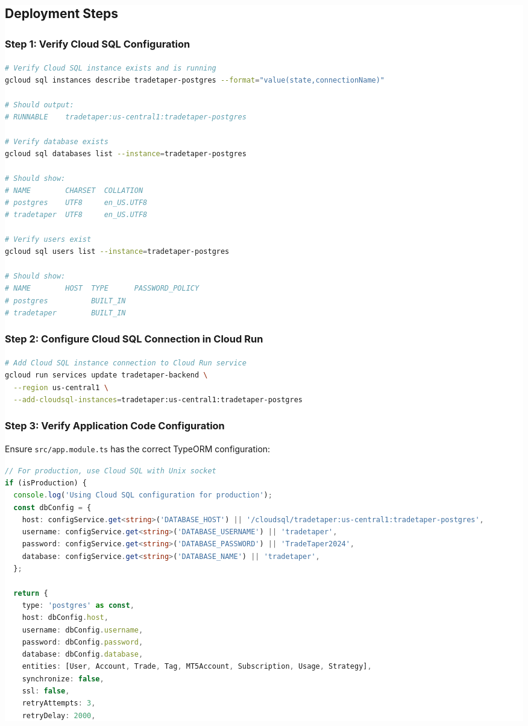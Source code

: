 ## Deployment Steps

### Step 1: Verify Cloud SQL Configuration

```bash
# Verify Cloud SQL instance exists and is running
gcloud sql instances describe tradetaper-postgres --format="value(state,connectionName)"

# Should output:
# RUNNABLE    tradetaper:us-central1:tradetaper-postgres

# Verify database exists
gcloud sql databases list --instance=tradetaper-postgres

# Should show:
# NAME        CHARSET  COLLATION
# postgres    UTF8     en_US.UTF8
# tradetaper  UTF8     en_US.UTF8

# Verify users exist
gcloud sql users list --instance=tradetaper-postgres

# Should show:
# NAME        HOST  TYPE      PASSWORD_POLICY
# postgres          BUILT_IN
# tradetaper        BUILT_IN
```

### Step 2: Configure Cloud SQL Connection in Cloud Run

```bash
# Add Cloud SQL instance connection to Cloud Run service
gcloud run services update tradetaper-backend \
  --region us-central1 \
  --add-cloudsql-instances=tradetaper:us-central1:tradetaper-postgres
```

### Step 3: Verify Application Code Configuration

Ensure `src/app.module.ts` has the correct TypeORM configuration:

```typescript
// For production, use Cloud SQL with Unix socket
if (isProduction) {
  console.log('Using Cloud SQL configuration for production');
  const dbConfig = {
    host: configService.get<string>('DATABASE_HOST') || '/cloudsql/tradetaper:us-central1:tradetaper-postgres',
    username: configService.get<string>('DATABASE_USERNAME') || 'tradetaper',
    password: configService.get<string>('DATABASE_PASSWORD') || 'TradeTaper2024',
    database: configService.get<string>('DATABASE_NAME') || 'tradetaper',
  };
  
  return {
    type: 'postgres' as const,
    host: dbConfig.host,
    username: dbConfig.username,
    password: dbConfig.password,
    database: dbConfig.database,
    entities: [User, Account, Trade, Tag, MT5Account, Subscription, Usage, Strategy],
    synchronize: false,
    ssl: false,
    retryAttempts: 3,
    retryDelay: 2000,
```